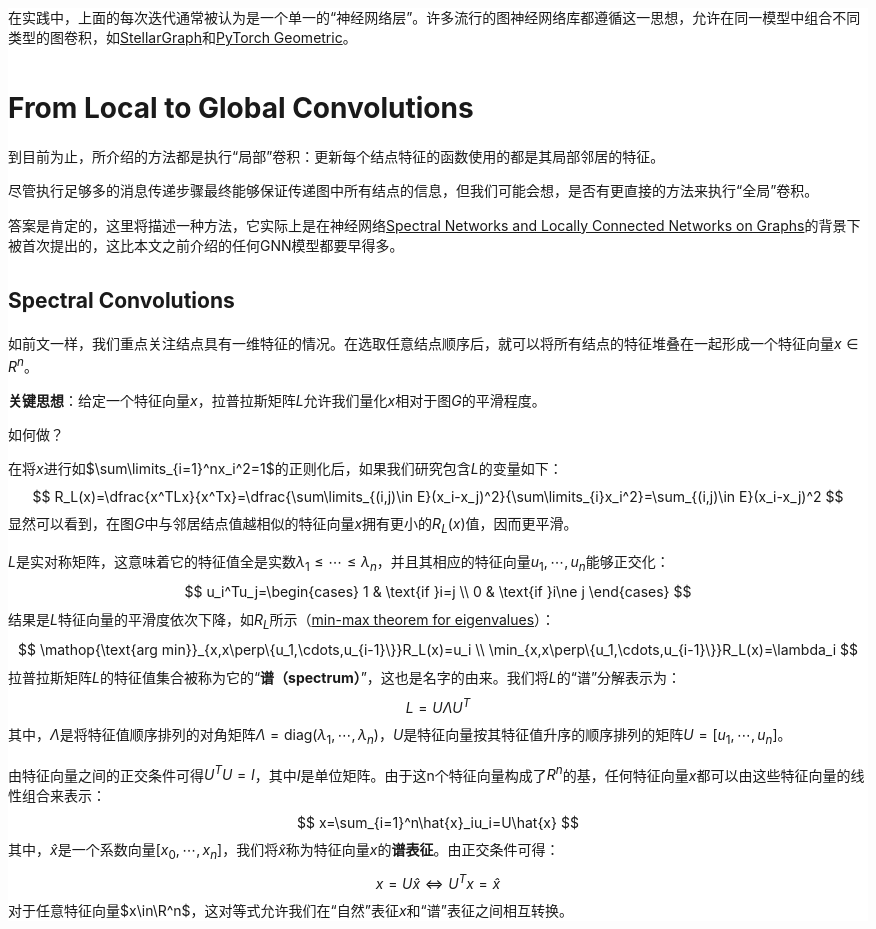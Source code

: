 在实践中，上面的每次迭代通常被认为是一个单一的“神经网络层”。许多流行的图神经网络库都遵循这一思想，允许在同一模型中组合不同类型的图卷积，如[StellarGraph](https://stellargraph.readthedocs.io/en/stable/api.html#module-stellargraph.layer)和[PyTorch Geometric](https://pytorch-geometric.readthedocs.io/en/latest/modules/nn.html)。

# From Local to Global Convolutions

到目前为止，所介绍的方法都是执行“局部”卷积：更新每个结点特征的函数使用的都是其局部邻居的特征。

尽管执行足够多的消息传递步骤最终能够保证传递图中所有结点的信息，但我们可能会想，是否有更直接的方法来执行“全局”卷积。

答案是肯定的，这里将描述一种方法，它实际上是在神经网络[Spectral Networks and Locally Connected Networks on Graphs](https://arxiv.org/pdf/1312.6203.pdf)的背景下被首次提出的，这比本文之前介绍的任何GNN模型都要早得多。

## Spectral Convolutions

如前文一样，我们重点关注结点具有一维特征的情况。在选取任意结点顺序后，就可以将所有结点的特征堆叠在一起形成一个特征向量$x\in R^n$。

**关键思想**：给定一个特征向量$x$，拉普拉斯矩阵$L$允许我们量化$x$相对于图$G$的平滑程度。

如何做？

在将$x$进行如$\sum\limits_{i=1}^nx_i^2=1$的正则化后，如果我们研究包含$L$的变量如下：
$$
R_L(x)=\dfrac{x^TLx}{x^Tx}=\dfrac{\sum\limits_{(i,j)\in E}(x_i-x_j)^2}{\sum\limits_{i}x_i^2}=\sum_{(i,j)\in E}(x_i-x_j)^2
$$
显然可以看到，在图$G$中与邻居结点值越相似的特征向量$x$拥有更小的$R_L(x)$值，因而更平滑。

$L$是实对称矩阵，这意味着它的特征值全是实数$\lambda_1\le\cdots\le\lambda_n$，并且其相应的特征向量$u_1,\cdots,u_n$能够正交化：
$$
u_i^Tu_j=\begin{cases}
1 & \text{if }i=j \\
0 & \text{if }i\ne j
\end{cases}
$$
结果是$L$特征向量的平滑度依次下降，如$R_L$所示（[min-max theorem for eigenvalues](https://en.wikipedia.org/wiki/Min-max_theorem)）：
$$
\mathop{\text{arg min}}_{x,x\perp\{u_1,\cdots,u_{i-1}\}}R_L(x)=u_i \\
\min_{x,x\perp\{u_1,\cdots,u_{i-1}\}}R_L(x)=\lambda_i
$$
拉普拉斯矩阵$L$的特征值集合被称为它的“**谱（spectrum）**”，这也是名字的由来。我们将$L$的“谱”分解表示为：
$$
L=U\Lambda U^T
$$
其中，$\Lambda$是将特征值顺序排列的对角矩阵$\Lambda=\text{diag}(\lambda_1,\cdots,\lambda_n)$，$U$是特征向量按其特征值升序的顺序排列的矩阵$U=[u_1,\cdots,u_n]$。

由特征向量之间的正交条件可得$U^TU=I$，其中$I$是单位矩阵。由于这n个特征向量构成了$R^n$的基，任何特征向量$x$都可以由这些特征向量的线性组合来表示：
$$
x=\sum_{i=1}^n\hat{x}_iu_i=U\hat{x}
$$
其中，$\hat{x}$是一个系数向量$[x_0,\cdots,x_n]$，我们将$\hat{x}$称为特征向量$x$的**谱表征**。由正交条件可得：
$$
x=U\hat{x} \Longleftrightarrow U^Tx=\hat{x}
$$
对于任意特征向量$x\in\R^n$，这对等式允许我们在“自然”表征$x$和“谱”表征之间相互转换。
